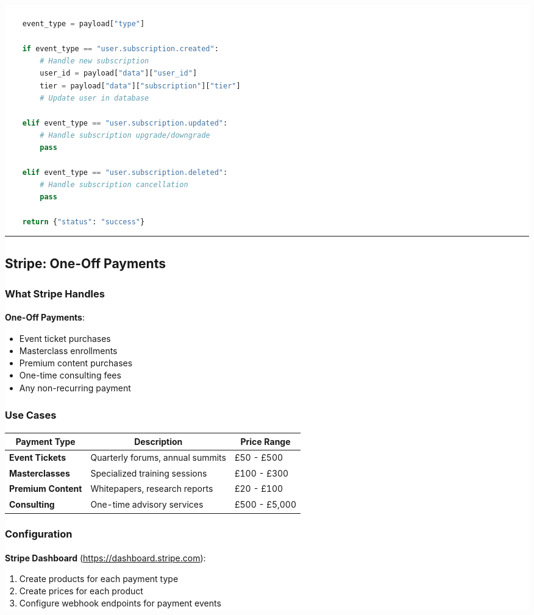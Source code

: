 ```python
    
    event_type = payload["type"]
    
    if event_type == "user.subscription.created":
        # Handle new subscription
        user_id = payload["data"]["user_id"]
        tier = payload["data"]["subscription"]["tier"]
        # Update user in database
        
    elif event_type == "user.subscription.updated":
        # Handle subscription upgrade/downgrade
        pass
        
    elif event_type == "user.subscription.deleted":
        # Handle subscription cancellation
        pass
    
    return {"status": "success"}
```

---

## Stripe: One-Off Payments

### What Stripe Handles

**One-Off Payments**:
- Event ticket purchases
- Masterclass enrollments
- Premium content purchases
- One-time consulting fees
- Any non-recurring payment

### Use Cases

| Payment Type | Description | Price Range |
|--------------|-------------|-------------|
| **Event Tickets** | Quarterly forums, annual summits | £50 - £500 |
| **Masterclasses** | Specialized training sessions | £100 - £300 |
| **Premium Content** | Whitepapers, research reports | £20 - £100 |
| **Consulting** | One-time advisory services | £500 - £5,000 |

### Configuration

**Stripe Dashboard** (https://dashboard.stripe.com):
1. Create products for each payment type
2. Create prices for each product
3. Configure webhook endpoints for payment events
